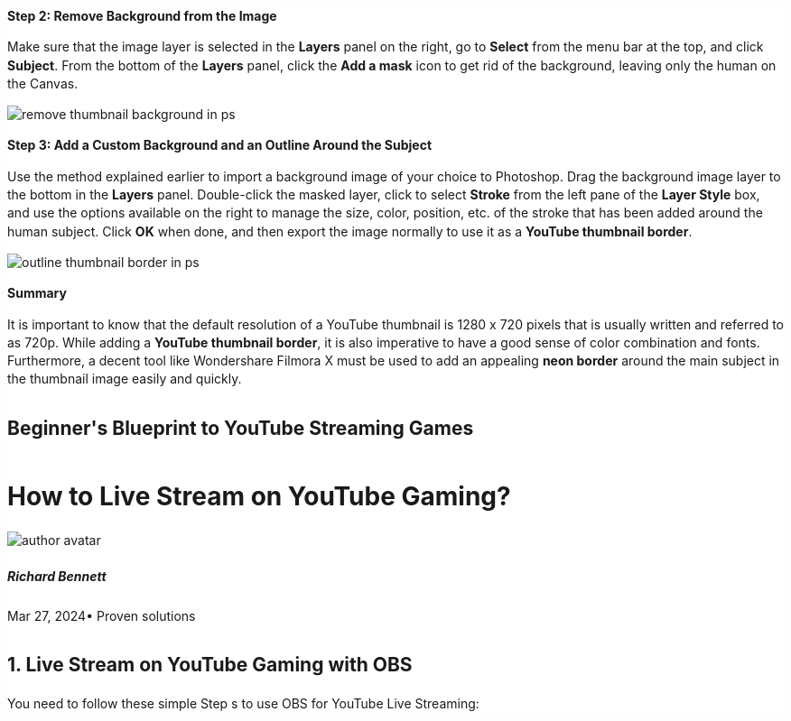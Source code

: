 **Step 2: Remove Background from the Image**

Make sure that the image layer is selected in the **Layers** panel on the right, go to **Select** from the menu bar at the top, and click **Subject**. From the bottom of the **Layers** panel, click the **Add a mask** icon to get rid of the background, leaving only the human on the Canvas.

![remove thumbnail background in ps  ](https://images.wondershare.com/filmora/article-images/remove-thumbnail-background.jpg)

**Step 3: Add a Custom Background and an Outline Around the Subject**

Use the method explained earlier to import a background image of your choice to Photoshop. Drag the background image layer to the bottom in the **Layers** panel. Double-click the masked layer, click to select **Stroke** from the left pane of the **Layer Style** box, and use the options available on the right to manage the size, color, position, etc. of the stroke that has been added around the human subject. Click **OK** when done, and then export the image normally to use it as a **YouTube thumbnail border**.

![outline thumbnail border in ps  ](https://images.wondershare.com/filmora/article-images/outline-neon-border-photoshop.jpg)

**Summary**

It is important to know that the default resolution of a YouTube thumbnail is 1280 x 720 pixels that is usually written and referred to as 720p. While adding a **YouTube thumbnail border**, it is also imperative to have a good sense of color combination and fonts. Furthermore, a decent tool like Wondershare Filmora X must be used to add an appealing **neon border** around the main subject in the thumbnail image easily and quickly.

<ins class="adsbygoogle"
     style="display:block"
     data-ad-format="autorelaxed"
     data-ad-client="ca-pub-7571918770474297"
     data-ad-slot="1223367746"></ins>

<ins class="adsbygoogle"
     style="display:block"
     data-ad-format="autorelaxed"
     data-ad-client="ca-pub-7571918770474297"
     data-ad-slot="1223367746"></ins>

## Beginner's Blueprint to YouTube Streaming Games

# How to Live Stream on YouTube Gaming?

![author avatar](https://images.wondershare.com/filmora/article-images/richard-bennett.jpg)

##### Richard Bennett

 Mar 27, 2024• Proven solutions

## 1\. Live Stream on YouTube Gaming with OBS

 You need to follow these simple Step s to use OBS for YouTube Live Streaming:

